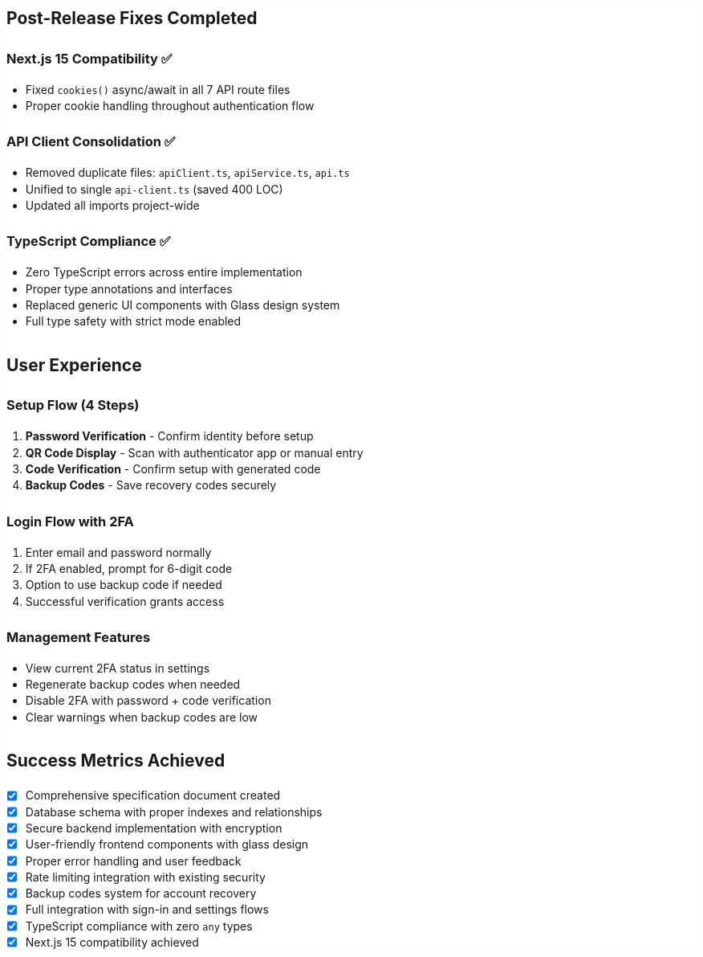 ## Post-Release Fixes Completed

### Next.js 15 Compatibility ✅

- Fixed `cookies()` async/await in all 7 API route files
- Proper cookie handling throughout authentication flow

### API Client Consolidation ✅

- Removed duplicate files: `apiClient.ts`, `apiService.ts`, `api.ts`
- Unified to single `api-client.ts` (saved 400 LOC)
- Updated all imports project-wide

### TypeScript Compliance ✅

- Zero TypeScript errors across entire implementation
- Proper type annotations and interfaces
- Replaced generic UI components with Glass design system
- Full type safety with strict mode enabled

## User Experience

### Setup Flow (4 Steps)

1. **Password Verification** - Confirm identity before setup
2. **QR Code Display** - Scan with authenticator app or manual entry
3. **Code Verification** - Confirm setup with generated code
4. **Backup Codes** - Save recovery codes securely

### Login Flow with 2FA

1. Enter email and password normally
2. If 2FA enabled, prompt for 6-digit code
3. Option to use backup code if needed
4. Successful verification grants access

### Management Features

- View current 2FA status in settings
- Regenerate backup codes when needed
- Disable 2FA with password + code verification
- Clear warnings when backup codes are low

## Success Metrics Achieved

- [x] Comprehensive specification document created
- [x] Database schema with proper indexes and relationships
- [x] Secure backend implementation with encryption
- [x] User-friendly frontend components with glass design
- [x] Proper error handling and user feedback
- [x] Rate limiting integration with existing security
- [x] Backup codes system for account recovery
- [x] Full integration with sign-in and settings flows
- [x] TypeScript compliance with zero `any` types
- [x] Next.js 15 compatibility achieved
